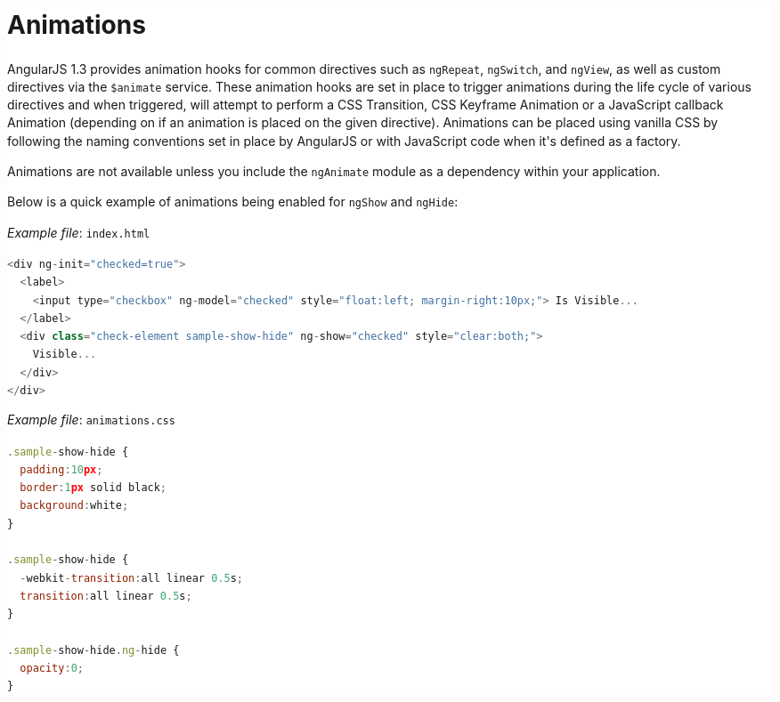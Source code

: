 





# Animations

AngularJS 1.3 provides animation hooks for common directives such as `ngRepeat`, `ngSwitch`, and `ngView`, as well as custom directives
via the `$animate` service. These animation hooks are set in place to trigger animations during the life cycle of various directives and when
triggered, will attempt to perform a CSS Transition, CSS Keyframe Animation or a JavaScript callback Animation (depending on if an animation is
placed on the given directive). Animations can be placed using vanilla CSS by following the naming conventions set in place by AngularJS
or with JavaScript code when it's defined as a factory.

Animations are not available unless you include the `ngAnimate` module as a dependency within your application.

Below is a quick example of animations being enabled for `ngShow` and `ngHide`:

  
_Example file_: `index.html`

```javascript
<div ng-init="checked=true">
  <label>
    <input type="checkbox" ng-model="checked" style="float:left; margin-right:10px;"> Is Visible...
  </label>
  <div class="check-element sample-show-hide" ng-show="checked" style="clear:both;">
    Visible...
  </div>
</div>
```

  
_Example file_: `animations.css`

```javascript
.sample-show-hide {
  padding:10px;
  border:1px solid black;
  background:white;
}

.sample-show-hide {
  -webkit-transition:all linear 0.5s;
  transition:all linear 0.5s;
}

.sample-show-hide.ng-hide {
  opacity:0;
}
```
